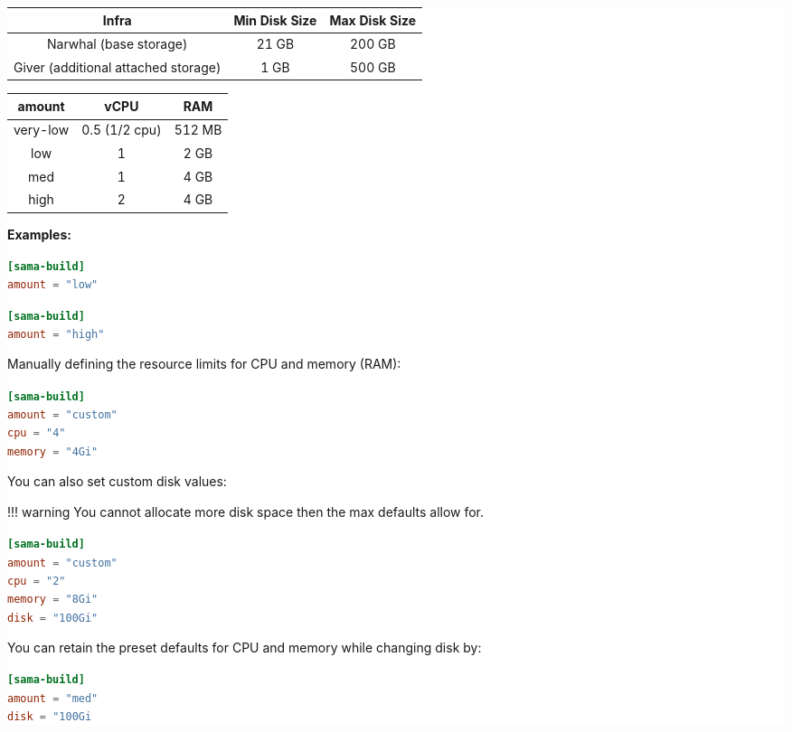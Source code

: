 | Infra    | Min Disk Size  | Max Disk Size  |
|:--------:|:------:|:-------:|
| Narwhal (base storage)  | 21 GB  | 200 GB  |
| Giver (additional attached storage)    | 1 GB   | 500 GB  |


| amount   | vCPU            | RAM     |
|:--------:|:---------------:|:-------:|
| very-low | 0.5 (1/2 cpu)  | 512 MB  |
| low      | 1              | 2 GB    |
| med      | 1              | 4 GB    |
| high     | 2              | 4 GB    |


<b> Examples: </b>

```toml
[sama-build]
amount = "low"
```

```toml
[sama-build]
amount = "high"
```

Manually defining the resource limits for CPU and memory (RAM):

```toml
[sama-build]
amount = "custom"
cpu = "4"
memory = "4Gi"
```

You can also set custom disk values:

!!! warning
    You cannot allocate more disk space then the max defaults allow for. <br>

```toml
[sama-build]
amount = "custom"
cpu = "2"
memory = "8Gi"
disk = "100Gi"
```

You can retain the preset defaults for CPU and memory while changing disk by: <br>

```toml
[sama-build]
amount = "med"
disk = "100Gi
```
